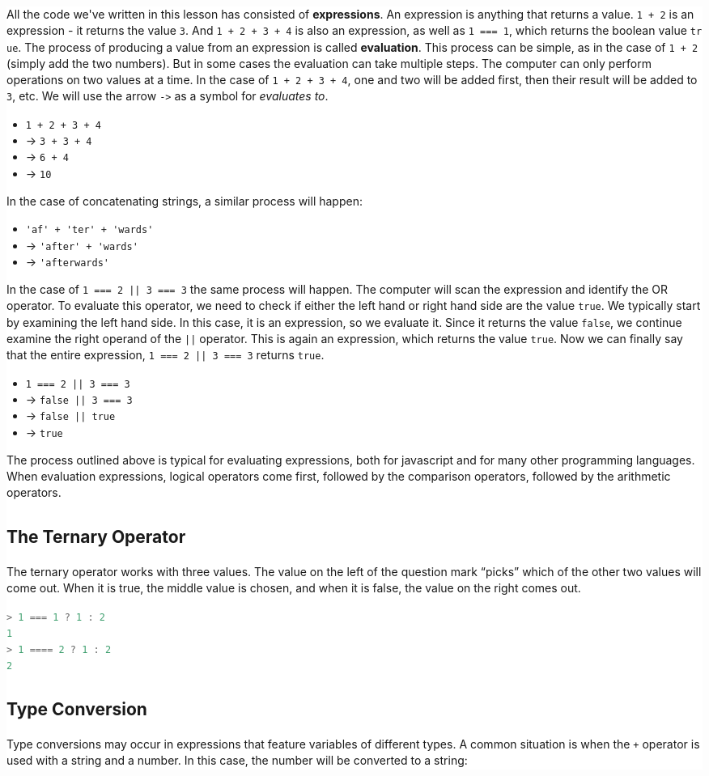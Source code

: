 All the code we've written in this lesson has consisted of <b>expressions</b>. An expression is anything that returns a value. `1 + 2` is an expression - it returns the value `3`. And `1 + 2 + 3 + 4` is also an expression, as well as `1 === 1`, which returns the boolean value `true`. The process of producing a value from an expression is called <b>evaluation</b>. This process can be simple, as in the case of `1 + 2` (simply add the two numbers). But in some cases the evaluation can take multiple steps. The computer can only perform operations on two values at a time. In the case of `1 + 2 + 3 + 4`, one and two will be added first, then their result will be added to `3`, etc. We will use the arrow  `->` as a symbol for <i>evaluates to</i>.

* `1 + 2 + 3 + 4`
* -> `3 + 3 + 4`
* -> `6 + 4`
* -> `10`

In the case of concatenating strings, a similar process will happen:

* `'af' + 'ter' + 'wards'`
* -> `'after' + 'wards'`
* -> `'afterwards'`

In the case of `1 === 2 || 3 === 3` the same process will happen. The computer will scan the expression and identify the OR operator. To evaluate this operator, we need to check if either the left hand or right hand side are the value `true`. We typically start by examining the left hand side. In this case, it is an expression, so we evaluate it. Since it returns the value `false`, we continue examine the right operand of the `||` operator. This is again an expression, which returns the value `true`. Now we can finally say that the entire expression, `1 === 2 || 3 === 3` returns `true`.

* `1 === 2 || 3 === 3`
* -> `false || 3 === 3`
* -> `false || true`
* -> `true`

The process outlined above is typical for evaluating expressions, both for javascript and for many other programming languages.
When evaluation expressions, logical operators come first, followed by the comparison operators, followed by the arithmetic operators.

## The Ternary Operator

The ternary operator works with three values. The value on the left of the question mark “picks” which of the other two values will come out. When it is true, the middle value is chosen, and when it is false, the value on the right comes out.

```js
> 1 === 1 ? 1 : 2
1
> 1 ==== 2 ? 1 : 2
2
```

## Type Conversion

Type conversions may occur in expressions that feature variables of different types. A common situation is when the `+` operator is used with a string and a number. In this case, the number will be converted to a string:
